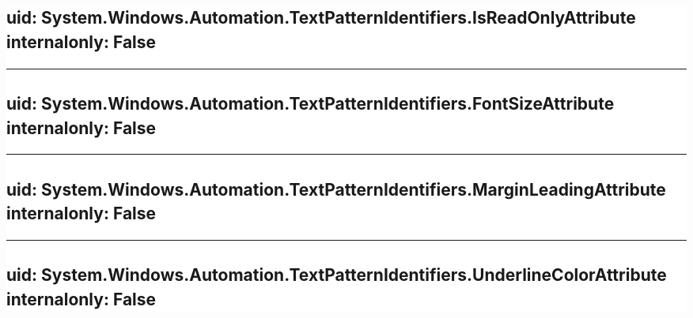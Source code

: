 uid: System.Windows.Automation.TextPatternIdentifiers.IsReadOnlyAttribute
internalonly: False
---

---
uid: System.Windows.Automation.TextPatternIdentifiers.FontSizeAttribute
internalonly: False
---

---
uid: System.Windows.Automation.TextPatternIdentifiers.MarginLeadingAttribute
internalonly: False
---

---
uid: System.Windows.Automation.TextPatternIdentifiers.UnderlineColorAttribute
internalonly: False
---
